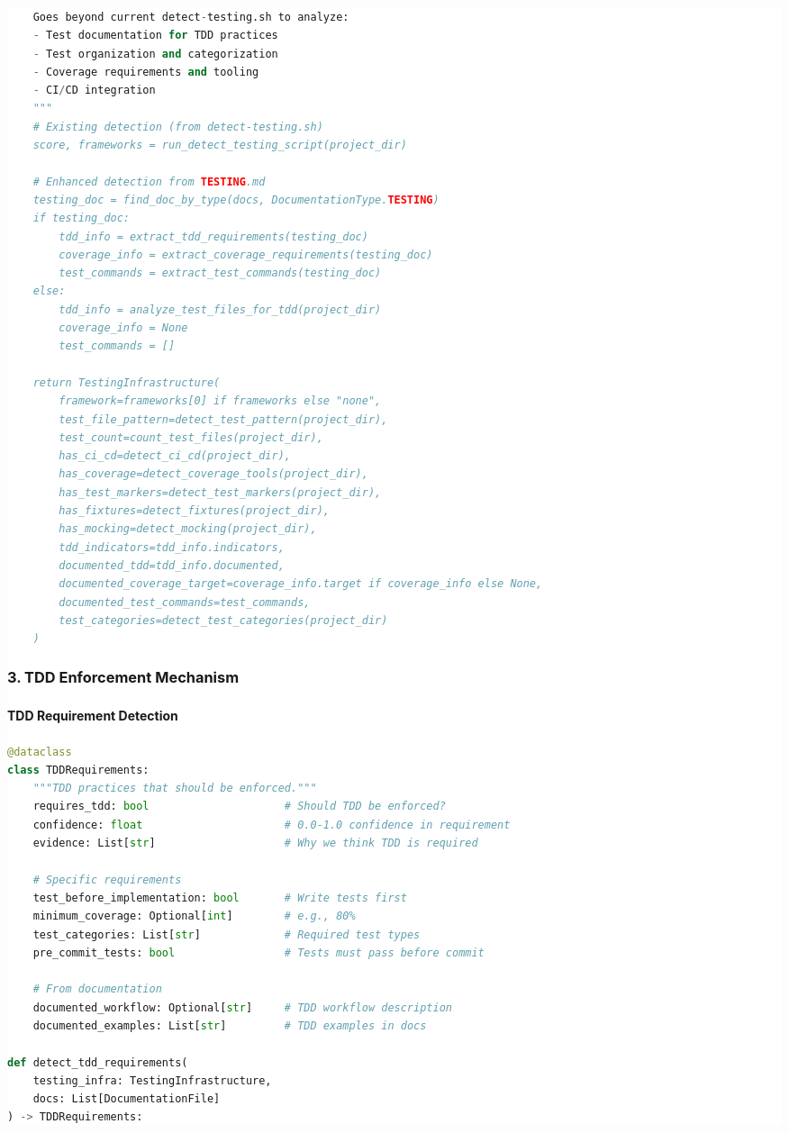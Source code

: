 ```python
    Goes beyond current detect-testing.sh to analyze:
    - Test documentation for TDD practices
    - Test organization and categorization
    - Coverage requirements and tooling
    - CI/CD integration
    """
    # Existing detection (from detect-testing.sh)
    score, frameworks = run_detect_testing_script(project_dir)

    # Enhanced detection from TESTING.md
    testing_doc = find_doc_by_type(docs, DocumentationType.TESTING)
    if testing_doc:
        tdd_info = extract_tdd_requirements(testing_doc)
        coverage_info = extract_coverage_requirements(testing_doc)
        test_commands = extract_test_commands(testing_doc)
    else:
        tdd_info = analyze_test_files_for_tdd(project_dir)
        coverage_info = None
        test_commands = []

    return TestingInfrastructure(
        framework=frameworks[0] if frameworks else "none",
        test_file_pattern=detect_test_pattern(project_dir),
        test_count=count_test_files(project_dir),
        has_ci_cd=detect_ci_cd(project_dir),
        has_coverage=detect_coverage_tools(project_dir),
        has_test_markers=detect_test_markers(project_dir),
        has_fixtures=detect_fixtures(project_dir),
        has_mocking=detect_mocking(project_dir),
        tdd_indicators=tdd_info.indicators,
        documented_tdd=tdd_info.documented,
        documented_coverage_target=coverage_info.target if coverage_info else None,
        documented_test_commands=test_commands,
        test_categories=detect_test_categories(project_dir)
    )
```

### 3. TDD Enforcement Mechanism

#### TDD Requirement Detection

```python
@dataclass
class TDDRequirements:
    """TDD practices that should be enforced."""
    requires_tdd: bool                     # Should TDD be enforced?
    confidence: float                      # 0.0-1.0 confidence in requirement
    evidence: List[str]                    # Why we think TDD is required

    # Specific requirements
    test_before_implementation: bool       # Write tests first
    minimum_coverage: Optional[int]        # e.g., 80%
    test_categories: List[str]             # Required test types
    pre_commit_tests: bool                 # Tests must pass before commit

    # From documentation
    documented_workflow: Optional[str]     # TDD workflow description
    documented_examples: List[str]         # TDD examples in docs

def detect_tdd_requirements(
    testing_infra: TestingInfrastructure,
    docs: List[DocumentationFile]
) -> TDDRequirements:
```